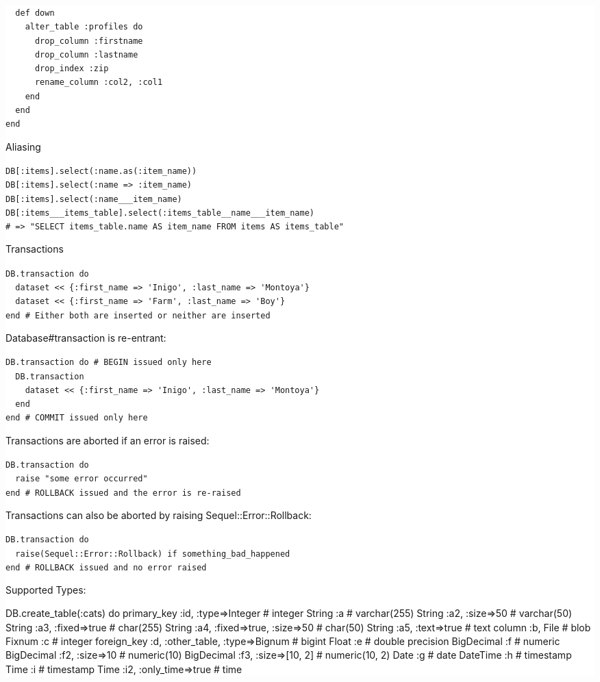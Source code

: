       def down
        alter_table :profiles do
          drop_column :firstname
          drop_column :lastname
          drop_index :zip
          rename_column :col2, :col1
        end
      end
    end
  
  
  
  Aliasing
  
    DB[:items].select(:name.as(:item_name))
    DB[:items].select(:name => :item_name)
    DB[:items].select(:name___item_name)
    DB[:items___items_table].select(:items_table__name___item_name)
    # => "SELECT items_table.name AS item_name FROM items AS items_table"
  
  Transactions
  
    DB.transaction do
      dataset << {:first_name => 'Inigo', :last_name => 'Montoya'}
      dataset << {:first_name => 'Farm', :last_name => 'Boy'}
    end # Either both are inserted or neither are inserted
  
  Database#transaction is re-entrant:
  
    DB.transaction do # BEGIN issued only here
      DB.transaction
        dataset << {:first_name => 'Inigo', :last_name => 'Montoya'}
      end
    end # COMMIT issued only here
  
  Transactions are aborted if an error is raised:
  
    DB.transaction do
      raise "some error occurred"
    end # ROLLBACK issued and the error is re-raised
  
  Transactions can also be aborted by raising Sequel::Error::Rollback:
  
    DB.transaction do
      raise(Sequel::Error::Rollback) if something_bad_happened
    end # ROLLBACK issued and no error raised
  
  Supported Types:
  
   DB.create_table(:cats) do
        primary_key :id, :type=>Integer             # integer
        String :a                                   # varchar(255)
        String :a2, :size=>50                       # varchar(50)
        String :a3, :fixed=>true                    # char(255)
        String :a4, :fixed=>true, :size=>50         # char(50)
        String :a5, :text=>true                     # text
        column :b, File                             # blob
        Fixnum :c                                   # integer
        foreign_key :d, :other_table, :type=>Bignum # bigint
        Float :e                                    # double precision
        BigDecimal :f                               # numeric
        BigDecimal :f2, :size=>10                   # numeric(10)
        BigDecimal :f3, :size=>[10, 2]              # numeric(10, 2)
        Date :g                                     # date
        DateTime :h                                 # timestamp
        Time :i                                     # timestamp
        Time :i2, :only_time=>true                  # time